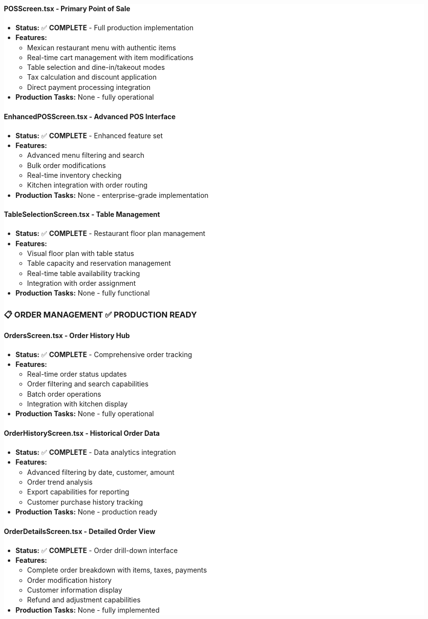 #### **POSScreen.tsx** - Primary Point of Sale
- **Status:** ✅ **COMPLETE** - Full production implementation
- **Features:**
  - Mexican restaurant menu with authentic items
  - Real-time cart management with item modifications
  - Table selection and dine-in/takeout modes
  - Tax calculation and discount application
  - Direct payment processing integration
- **Production Tasks:** None - fully operational

#### **EnhancedPOSScreen.tsx** - Advanced POS Interface
- **Status:** ✅ **COMPLETE** - Enhanced feature set
- **Features:**
  - Advanced menu filtering and search
  - Bulk order modifications
  - Real-time inventory checking
  - Kitchen integration with order routing
- **Production Tasks:** None - enterprise-grade implementation

#### **TableSelectionScreen.tsx** - Table Management
- **Status:** ✅ **COMPLETE** - Restaurant floor plan management
- **Features:**
  - Visual floor plan with table status
  - Table capacity and reservation management
  - Real-time table availability tracking
  - Integration with order assignment
- **Production Tasks:** None - fully functional

### 📋 **ORDER MANAGEMENT** ✅ **PRODUCTION READY**

#### **OrdersScreen.tsx** - Order History Hub
- **Status:** ✅ **COMPLETE** - Comprehensive order tracking
- **Features:**
  - Real-time order status updates
  - Order filtering and search capabilities
  - Batch order operations
  - Integration with kitchen display
- **Production Tasks:** None - fully operational

#### **OrderHistoryScreen.tsx** - Historical Order Data
- **Status:** ✅ **COMPLETE** - Data analytics integration
- **Features:**
  - Advanced filtering by date, customer, amount
  - Order trend analysis
  - Export capabilities for reporting
  - Customer purchase history tracking
- **Production Tasks:** None - production ready

#### **OrderDetailsScreen.tsx** - Detailed Order View
- **Status:** ✅ **COMPLETE** - Order drill-down interface
- **Features:**
  - Complete order breakdown with items, taxes, payments
  - Order modification history
  - Customer information display
  - Refund and adjustment capabilities
- **Production Tasks:** None - fully implemented
